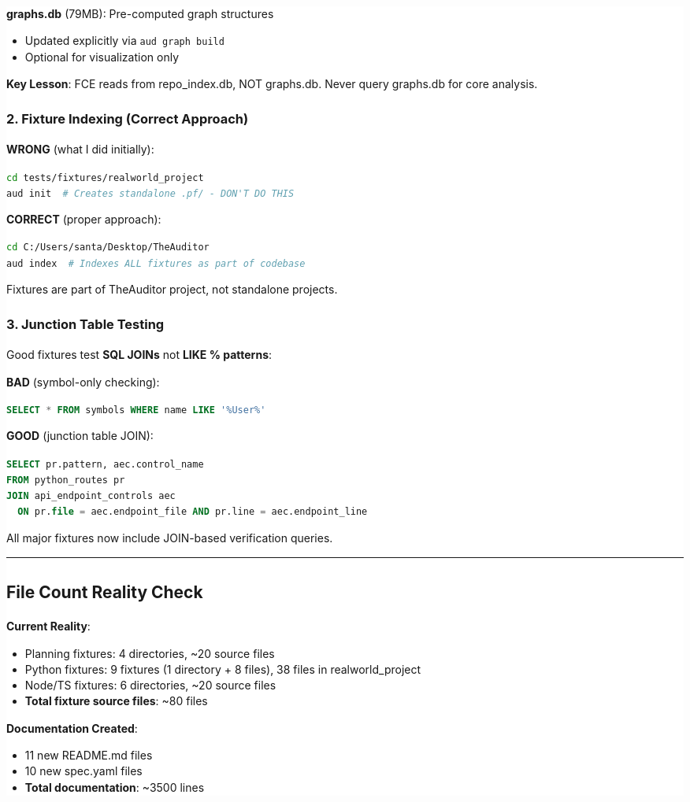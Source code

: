 **graphs.db** (79MB): Pre-computed graph structures
- Updated explicitly via `aud graph build`
- Optional for visualization only

**Key Lesson**: FCE reads from repo_index.db, NOT graphs.db. Never query graphs.db for core analysis.

### 2. Fixture Indexing (Correct Approach)

**WRONG** (what I did initially):
```bash
cd tests/fixtures/realworld_project
aud init  # Creates standalone .pf/ - DON'T DO THIS
```

**CORRECT** (proper approach):
```bash
cd C:/Users/santa/Desktop/TheAuditor
aud index  # Indexes ALL fixtures as part of codebase
```

Fixtures are part of TheAuditor project, not standalone projects.

### 3. Junction Table Testing

Good fixtures test **SQL JOINs** not **LIKE % patterns**:

**BAD** (symbol-only checking):
```sql
SELECT * FROM symbols WHERE name LIKE '%User%'
```

**GOOD** (junction table JOIN):
```sql
SELECT pr.pattern, aec.control_name
FROM python_routes pr
JOIN api_endpoint_controls aec
  ON pr.file = aec.endpoint_file AND pr.line = aec.endpoint_line
```

All major fixtures now include JOIN-based verification queries.

---

## File Count Reality Check

**Current Reality**:
- Planning fixtures: 4 directories, ~20 source files
- Python fixtures: 9 fixtures (1 directory + 8 files), 38 files in realworld_project
- Node/TS fixtures: 6 directories, ~20 source files
- **Total fixture source files**: ~80 files

**Documentation Created**:
- 11 new README.md files
- 10 new spec.yaml files
- **Total documentation**: ~3500 lines
